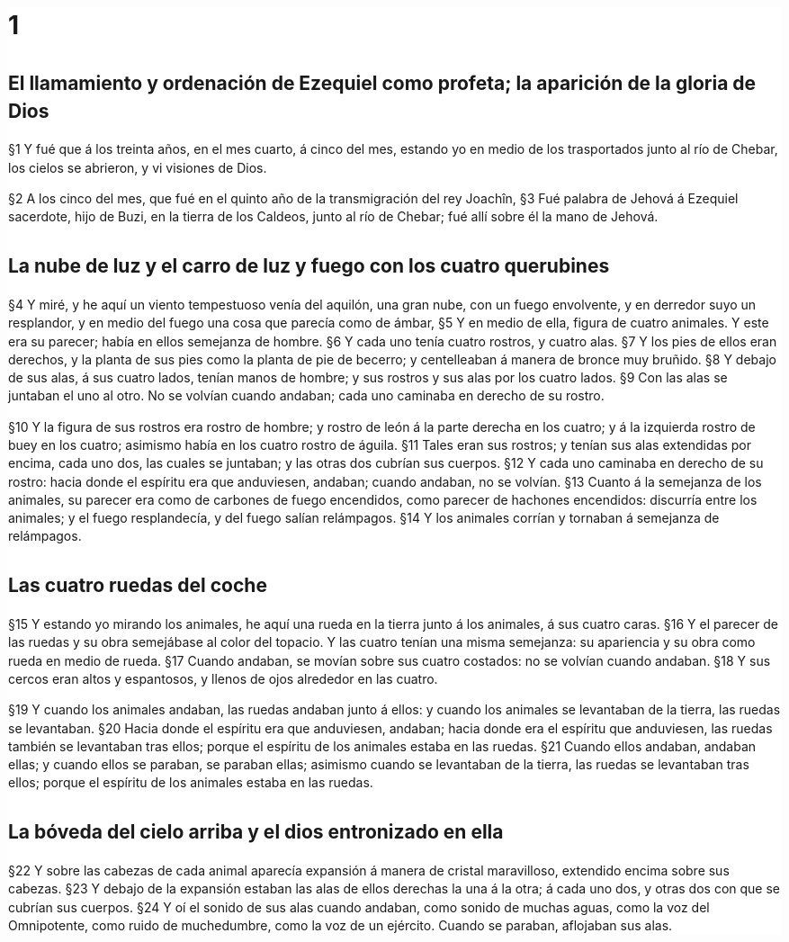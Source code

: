 # 1 
## El llamamiento y ordenación de Ezequiel como profeta; la aparición de la gloria de Dios
§1 Y fué que á los treinta años, en el mes cuarto, á cinco del mes, estando yo en medio de los trasportados junto al río de Chebar, los cielos se abrieron, y vi visiones de Dios.

§2 A los cinco del mes, que fué en el quinto año de la transmigración del rey Joachîn, §3 Fué palabra de Jehová á Ezequiel sacerdote, hijo de Buzi, en la tierra de los Caldeos, junto al río de Chebar; fué allí sobre él la mano de Jehová.

## La nube de luz y el carro de luz y fuego con los cuatro querubines
§4 Y miré, y he aquí un viento tempestuoso venía del aquilón, una gran nube, con un fuego envolvente, y en derredor suyo un resplandor, y en medio del fuego una cosa que parecía como de ámbar, §5 Y en medio de ella, figura de cuatro animales. Y este era su parecer; había en ellos semejanza de hombre. §6 Y cada uno tenía cuatro rostros, y cuatro alas. §7 Y los pies de ellos eran derechos, y la planta de sus pies como la planta de pie de becerro; y centelleaban á manera de bronce muy bruñido. §8 Y debajo de sus alas, á sus cuatro lados, tenían manos de hombre; y sus rostros y sus alas por los cuatro lados. §9 Con las alas se juntaban el uno al otro. No se volvían cuando andaban; cada uno caminaba en derecho de su rostro.

§10 Y la figura de sus rostros era rostro de hombre; y rostro de león á la parte derecha en los cuatro; y á la izquierda rostro de buey en los cuatro; asimismo había en los cuatro rostro de águila. §11 Tales eran sus rostros; y tenían sus alas extendidas por encima, cada uno dos, las cuales se juntaban; y las otras dos cubrían sus cuerpos. §12 Y cada uno caminaba en derecho de su rostro: hacia donde el espíritu era que anduviesen, andaban; cuando andaban, no se volvían. §13 Cuanto á la semejanza de los animales, su parecer era como de carbones de fuego encendidos, como parecer de hachones encendidos: discurría entre los animales; y el fuego resplandecía, y del fuego salían relámpagos. §14 Y los animales corrían y tornaban á semejanza de relámpagos.

## Las cuatro ruedas del coche
§15 Y estando yo mirando los animales, he aquí una rueda en la tierra junto á los animales, á sus cuatro caras. §16 Y el parecer de las ruedas y su obra semejábase al color del topacio. Y las cuatro tenían una misma semejanza: su apariencia y su obra como rueda en medio de rueda. §17 Cuando andaban, se movían sobre sus cuatro costados: no se volvían cuando andaban. §18 Y sus cercos eran altos y espantosos, y llenos de ojos alrededor en las cuatro.

§19 Y cuando los animales andaban, las ruedas andaban junto á ellos: y cuando los animales se levantaban de la tierra, las ruedas se levantaban. §20 Hacia donde el espíritu era que anduviesen, andaban; hacia donde era el espíritu que anduviesen, las ruedas también se levantaban tras ellos; porque el espíritu de los animales estaba en las ruedas. §21 Cuando ellos andaban, andaban ellas; y cuando ellos se paraban, se paraban ellas; asimismo cuando se levantaban de la tierra, las ruedas se levantaban tras ellos; porque el espíritu de los animales estaba en las ruedas.

## La bóveda del cielo arriba y el dios entronizado en ella
§22 Y sobre las cabezas de cada animal aparecía expansión á manera de cristal maravilloso, extendido encima sobre sus cabezas. §23 Y debajo de la expansión estaban las alas de ellos derechas la una á la otra; á cada uno dos, y otras dos con que se cubrían sus cuerpos. §24 Y oí el sonido de sus alas cuando andaban, como sonido de muchas aguas, como la voz del Omnipotente, como ruido de muchedumbre, como la voz de un ejército. Cuando se paraban, aflojaban sus alas.
